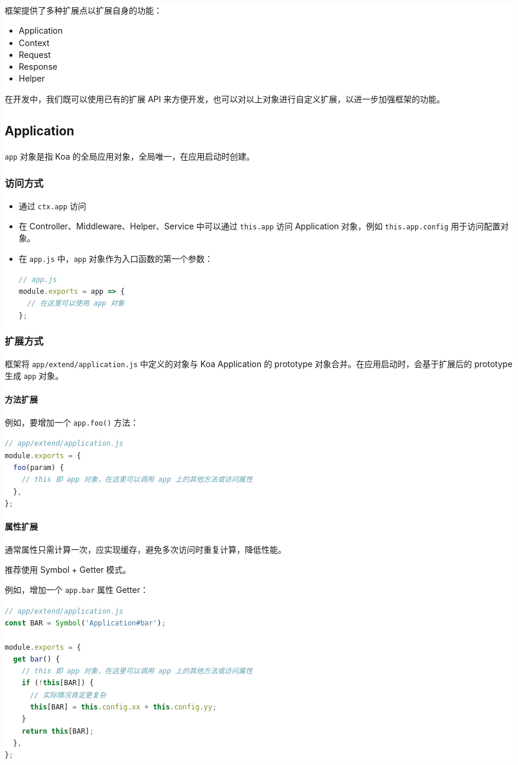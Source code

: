 框架提供了多种扩展点以扩展自身的功能：

- Application
- Context
- Request
- Response
- Helper

在开发中，我们既可以使用已有的扩展 API 来方便开发，也可以对以上对象进行自定义扩展，以进一步加强框架的功能。

## Application

`app` 对象是指 Koa 的全局应用对象，全局唯一，在应用启动时创建。

### 访问方式

- 通过 `ctx.app` 访问
- 在 Controller、Middleware、Helper、Service 中可以通过 `this.app` 访问 Application 对象，例如 `this.app.config` 用于访问配置对象。
- 在 `app.js` 中，`app` 对象作为入口函数的第一个参数：

  ```js
  // app.js
  module.exports = app => {
    // 在这里可以使用 app 对象
  };
  ```

### 扩展方式

框架将 `app/extend/application.js` 中定义的对象与 Koa Application 的 prototype 对象合并。在应用启动时，会基于扩展后的 prototype 生成 `app` 对象。

#### 方法扩展

例如，要增加一个 `app.foo()` 方法：

```js
// app/extend/application.js
module.exports = {
  foo(param) {
    // this 即 app 对象，在这里可以调用 app 上的其他方法或访问属性
  },
};
```

#### 属性扩展

通常属性只需计算一次，应实现缓存，避免多次访问时重复计算，降低性能。

推荐使用 Symbol + Getter 模式。

例如，增加一个 `app.bar` 属性 Getter：

```js
// app/extend/application.js
const BAR = Symbol('Application#bar');

module.exports = {
  get bar() {
    // this 即 app 对象，在这里可以调用 app 上的其他方法或访问属性
    if (!this[BAR]) {
      // 实际情况肯定更复杂
      this[BAR] = this.config.xx + this.config.yy;
    }
    return this[BAR];
  },
};
```